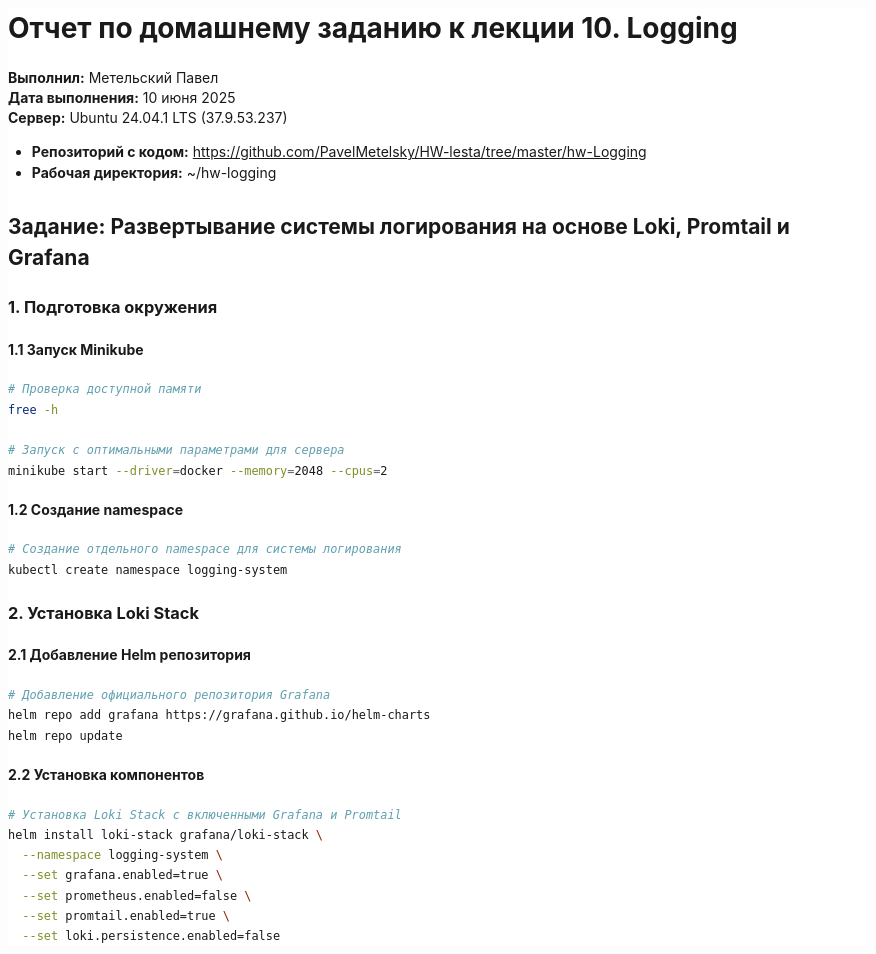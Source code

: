 # Отчет по домашнему заданию к лекции 10. Logging

**Выполнил:** Метельский Павел  
**Дата выполнения:** 10 июня 2025  
**Сервер:** Ubuntu 24.04.1 LTS (37.9.53.237)

- **Репозиторий с кодом:** https://github.com/PavelMetelsky/HW-lesta/tree/master/hw-Logging
- **Рабочая директория:** ~/hw-logging

## Задание: Развертывание системы логирования на основе Loki, Promtail и Grafana

### 1. Подготовка окружения

#### 1.1 Запуск Minikube

```bash
# Проверка доступной памяти
free -h

# Запуск с оптимальными параметрами для сервера
minikube start --driver=docker --memory=2048 --cpus=2
```

#### 1.2 Создание namespace

```bash
# Создание отдельного namespace для системы логирования
kubectl create namespace logging-system
```

### 2. Установка Loki Stack

#### 2.1 Добавление Helm репозитория

```bash
# Добавление официального репозитория Grafana
helm repo add grafana https://grafana.github.io/helm-charts
helm repo update
```

#### 2.2 Установка компонентов

```bash
# Установка Loki Stack с включенными Grafana и Promtail
helm install loki-stack grafana/loki-stack \
  --namespace logging-system \
  --set grafana.enabled=true \
  --set prometheus.enabled=false \
  --set promtail.enabled=true \
  --set loki.persistence.enabled=false
```
